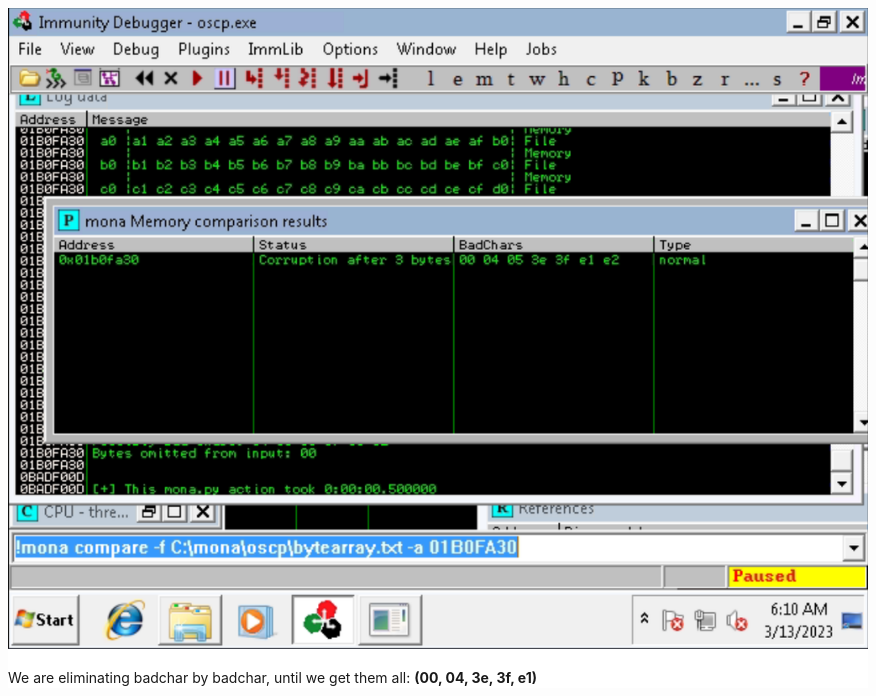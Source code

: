 ![Mona ESP compare](/images/THM/buffprep/of9/Captura6.PNG)

We are eliminating badchar by badchar, until we get them all: **(00, 04, 3e, 3f, e1)**
